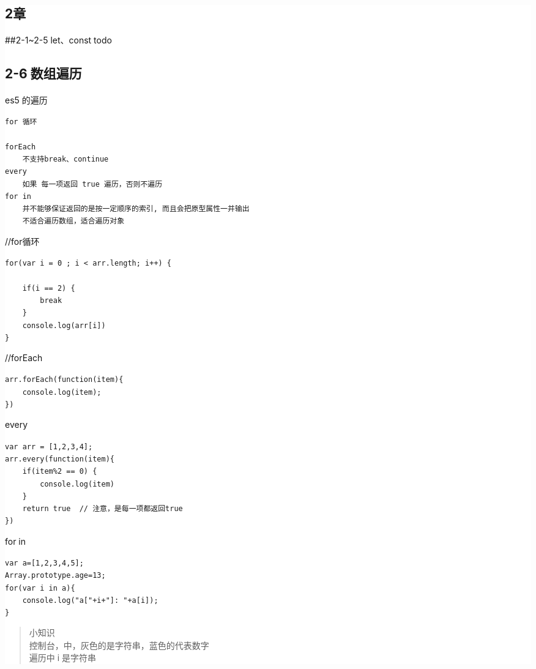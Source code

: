 ## 2章

##2-1~2-5 let、const todo

## 2-6 数组遍历

es5 的遍历

	for 循环

	forEach
		不支持break、continue
	every
		如果 每一项返回 true 遍历，否则不遍历
	for in
		并不能够保证返回的是按一定顺序的索引, 而且会把原型属性一并输出
		不适合遍历数组，适合遍历对象
	
	

//for循环

	for(var i = 0 ; i < arr.length; i++) {
		
		if(i == 2) {
			break
		}
		console.log(arr[i])
	}

//forEach

	arr.forEach(function(item){
		console.log(item);
	})

every

	var arr = [1,2,3,4];
	arr.every(function(item){
		if(item%2 == 0) {
			console.log(item)
		}
		return true  // 注意，是每一项都返回true
	})

for in

	var a=[1,2,3,4,5];
	Array.prototype.age=13;
	for(var i in a){
		console.log("a["+i+"]: "+a[i]);
	}



> 小知识	
> 控制台，中，灰色的是字符串，蓝色的代表数字	 
> 遍历中 i  是字符串	

